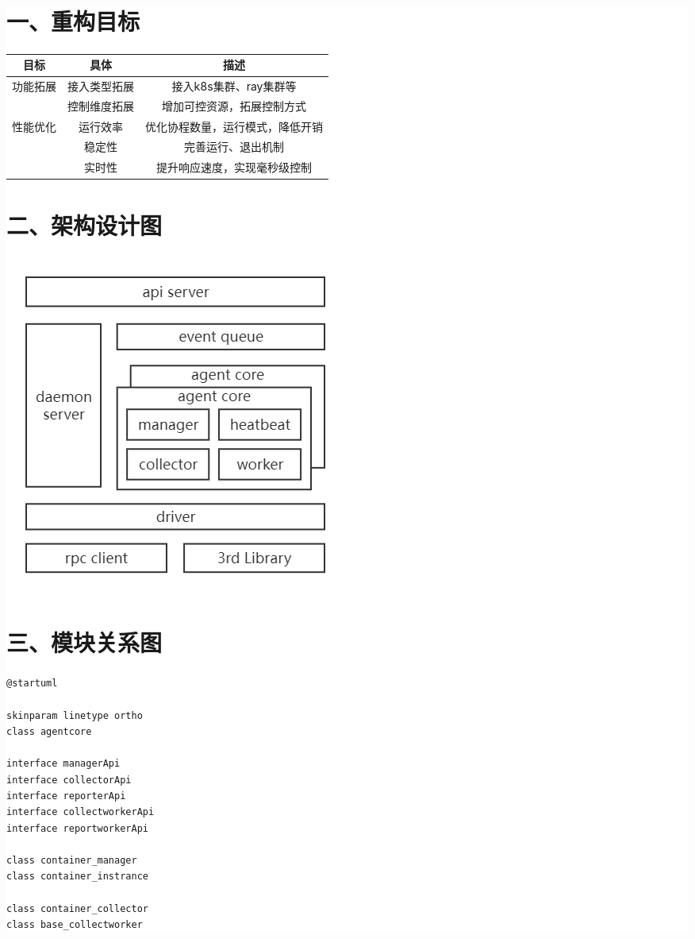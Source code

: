 # 一、重构目标

|目标|具体|描述|
|:-:|:-:|:-:|
|功能拓展|接入类型拓展|接入k8s集群、ray集群等|
||控制维度拓展|增加可控资源，拓展控制方式|
|性能优化|运行效率|优化协程数量，运行模式，降低开销|
||稳定性|完善运行、退出机制|
||实时性|提升响应速度，实现毫秒级控制|

# 二、架构设计图

![架构设计图](./image/agent架构图-2.png)


# 三、模块关系图

```plantuml
@startuml

skinparam linetype ortho
class agentcore

interface managerApi
interface collectorApi
interface reporterApi
interface collectworkerApi
interface reportworkerApi

class container_manager
class container_instrance

class container_collector
class base_collectworker

```